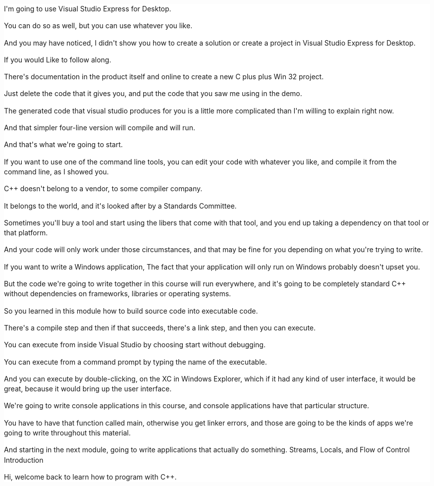 I'm going to use Visual Studio Express for Desktop.

You can do so as well, but you can use whatever you like.

And you may have noticed, I didn't show you how to create a solution or create a project in Visual Studio Express for Desktop.

If you would Like to follow along.

There's documentation in the product itself and online to create a new C plus plus Win 32 project.

Just delete the code that it gives you, and put the code that you saw me using in the demo.

The generated code that visual studio produces for you is a little more complicated than I'm willing to explain right now.

And that simpler four-line version will compile and will run.

And that's what we're going to start.

If you want to use one of the command line tools, you can edit your code with whatever you like, and compile it from the command line, as I showed you.

C++ doesn't belong to a vendor, to some compiler company.

It belongs to the world, and it's looked after by a Standards Committee.

Sometimes you'll buy a tool and start using the libers that come with that tool, and you end up taking a dependency on that tool or that platform.

And your code will only work under those circumstances, and that may be fine for you depending on what you're trying to write.

If you want to write a Windows application, The fact that your application will only run on Windows probably doesn't upset you.

But the code we're going to write together in this course will run everywhere, and it's going to be completely standard C++ without dependencies on frameworks, libraries or operating systems.

So you learned in this module how to build source code into executable code.

There's a compile step and then if that succeeds, there's a link step, and then you can execute.

You can execute from inside Visual Studio by choosing start without debugging.

You can execute from a command prompt by typing the name of the executable.

And you can execute by double-clicking, on the XC in Windows Explorer, which if it had any kind of user interface, it would be great, because it would bring up the user interface.

We're going to write console applications in this course, and console applications have that particular structure.

You have to have that function called main, otherwise you get linker errors, and those are going to be the kinds of apps we're going to write throughout this material.

And starting in the next module, going to write applications that actually do something.
Streams, Locals, and Flow of Control
Introduction

Hi, welcome back to learn how to program with C++.
